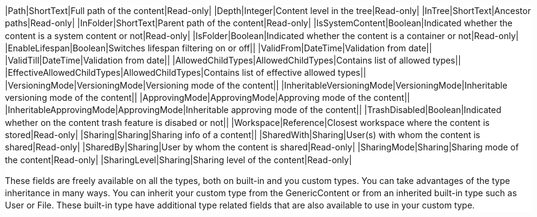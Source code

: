 |Path|ShortText|Full path of the content|Read-only|
|Depth|Integer|Content level in the tree|Read-only|
|InTree|ShortText|Ancestor paths|Read-only|
|InFolder|ShortText|Parent path of the content|Read-only|
|IsSystemContent|Boolean|Indicated whether the content is a system content or not|Read-only|
|IsFolder|Boolean|Indicated whether the content is a container or not|Read-only|
|EnableLifespan|Boolean|Switches lifespan filtering on or off||
|ValidFrom|DateTime|Validation from date||
|ValidTill|DateTime|Validation from date||
|AllowedChildTypes|AllowedChildTypes|Contains list of allowed types||
|EffectiveAllowedChildTypes|AllowedChildTypes|Contains list of effective allowed types||
|VersioningMode|VersioningMode|Versioning mode of the content||
|InheritableVersioningMode|VersioningMode|Inheritable versioning mode of the content||
|ApprovingMode|ApprovingMode|Approving mode of the content||
|InheritableApprovingMode|ApprovingMode|Inheritable approving mode of the content||
|TrashDisabled|Boolean|Indicated whether on the content trash feature is disabed or not||
|Workspace|Reference|Closest workspace where the content is stored|Read-only|
|Sharing|Sharing|Sharing info of a content||
|SharedWith|Sharing|User(s) with whom the content is shared|Read-only|
|SharedBy|Sharing|User by whom the content is shared|Read-only|
|SharingMode|Sharing|Sharing mode of the content|Read-only|
|SharingLevel|Sharing|Sharing level of the content|Read-only|


These fields are freely available on all the types, both on built-in and you custom types. You can take advantages of the type inheritance in many ways. You can inherit your custom type from the GenericContent or from an inherited built-in type such as User or File. These built-in type have additional type related fields that are also available to use in your custom type.
